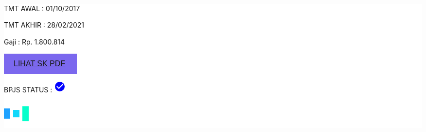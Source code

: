 <div class="w3-container">
  <div class="w3-panel w3-leftbar w3-border-red">
    <p>TMT AWAL : 01/10/2017</p>
  </div>
 
  <div class="w3-panel w3-leftbar w3-border-red w3-text-red">
    <p>TMT AKHIR : 28/02/2021</p>
  </div>

  <div class="w3-panel w3-leftbar w3-border-blue w3-pale-blue">
    <p>Gaji : Rp. 1.800.814</p>
  </div>
 
  <div class="w3-panel w3-topbar w3-bottombar w3-border-red w3-pale-red">
    <p><!DOCTYPE html>
<html>
<head>
<link rel="stylesheet" href="https://cdnjs.cloudflare.com/ajax/libs/font-awesome/4.7.0/css/font-awesome.min.css">
<meta name="viewport" content="width=device-width, initial-scale=1">
<style>
.buttonload {
  background-color: #7B68EE; 
  border: none; 
  color: white; 
  padding: 12px 24px;
  font-size: 16px; 
}
.fa {
  margin-left: -12px;
  margin-right: 8px;
}
</style>
</head>
<body>
<button class="buttonload">
 <i class="fa fa-spinner fa-spin"></i><a><a href="https://bit.ly/3fQan5e">LIHAT SK PDF </a>
</button>
</body>
</html></p>
  </div>
</div>

</body>
</html></p>
        <p>BPJS STATUS : <svg style="width:24px;height:24px" viewBox="0 0 24 24">
    <path fill="#0000FF" d="M10,17L5,12L6.41,10.58L10,14.17L17.59,6.58L19,8M12,2A10,10 0 0,0 2,12A10,10 0 0,0 12,22A10,10 0 0,0 22,12A10,10 0 0,0 12,2Z" />
</svg></p>
      </div>
      <footer class="w3-container w3-teal">
        <p>
<svg width="51px" height="50px" viewBox="0 0 51 50">
    <rect y="0" width="13" height="50" fill="#1fa2ff">
        <animate attributeName="height" values="50;10;50" begin="0s" dur="1s" repeatCount="indefinite" />
        <animate attributeName="y" values="0;20;0" begin="0s" dur="1s" repeatCount="indefinite" />
    </rect>
    <rect x="19" y="0" width="13" height="50" fill="#12d8fa">
        <animate attributeName="height" values="50;10;50" begin="0.2s" dur="1s" repeatCount="indefinite" />
        <animate attributeName="y" values="0;20;0" begin="0.2s" dur="1s" repeatCount="indefinite" />
    </rect>
    <rect x="38" y="0" width="13" height="50" fill="#06ffcb">
        <animate attributeName="height" values="50;10;50" begin="0.4s" dur="1s" repeatCount="indefinite" />
        <animate attributeName="y" values="0;20;0" begin="0.4s" dur="1s" repeatCount="indefinite" />
    </rect>